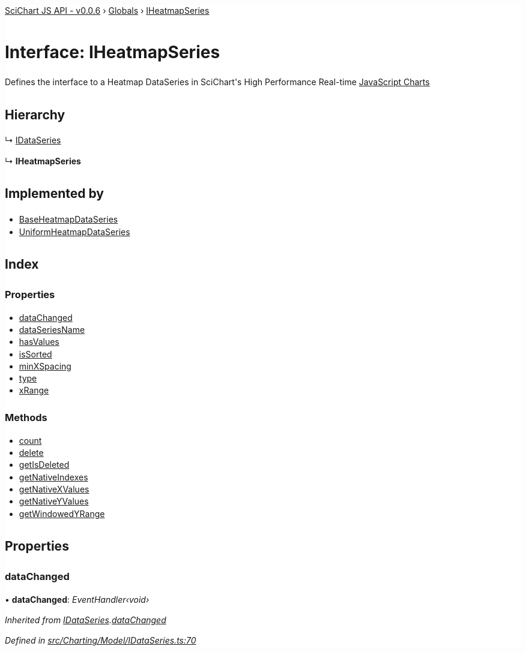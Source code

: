 [SciChart JS API - v0.0.6](../README.md) › [Globals](../globals.md) › [IHeatmapSeries](iheatmapseries.md)

# Interface: IHeatmapSeries

Defines the interface to a Heatmap DataSeries in SciChart's High Performance Real-time
[JavaScript Charts](https://www.scichart.com/javascript-chart-features)

## Hierarchy

  ↳ [IDataSeries](idataseries.md)

  ↳ **IHeatmapSeries**

## Implemented by

* [BaseHeatmapDataSeries](../classes/baseheatmapdataseries.md)
* [UniformHeatmapDataSeries](../classes/uniformheatmapdataseries.md)

## Index

### Properties

* [dataChanged](iheatmapseries.md#datachanged)
* [dataSeriesName](iheatmapseries.md#dataseriesname)
* [hasValues](iheatmapseries.md#hasvalues)
* [isSorted](iheatmapseries.md#issorted)
* [minXSpacing](iheatmapseries.md#minxspacing)
* [type](iheatmapseries.md#readonly-type)
* [xRange](iheatmapseries.md#xrange)

### Methods

* [count](iheatmapseries.md#count)
* [delete](iheatmapseries.md#delete)
* [getIsDeleted](iheatmapseries.md#getisdeleted)
* [getNativeIndexes](iheatmapseries.md#getnativeindexes)
* [getNativeXValues](iheatmapseries.md#getnativexvalues)
* [getNativeYValues](iheatmapseries.md#getnativeyvalues)
* [getWindowedYRange](iheatmapseries.md#getwindowedyrange)

## Properties

###  dataChanged

• **dataChanged**: *EventHandler‹void›*

*Inherited from [IDataSeries](idataseries.md).[dataChanged](idataseries.md#datachanged)*

*Defined in [src/Charting/Model/IDataSeries.ts:70](https://github.com/ABTSoftware/SciChart.Dev/blob/f6fba97af2/Web/src/SciChart/src/Charting/Model/IDataSeries.ts#L70)*
